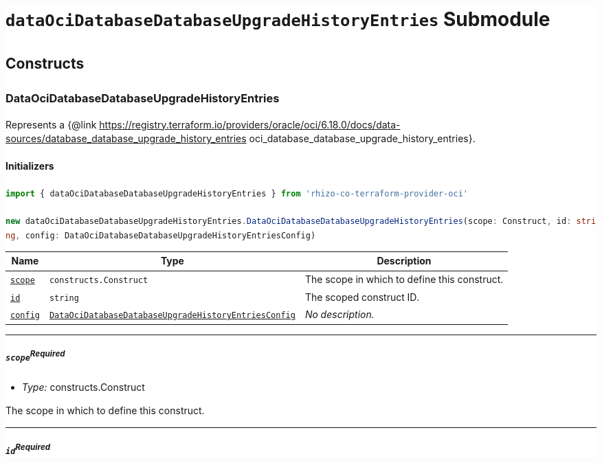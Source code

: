 # `dataOciDatabaseDatabaseUpgradeHistoryEntries` Submodule <a name="`dataOciDatabaseDatabaseUpgradeHistoryEntries` Submodule" id="rhizo-co-terraform-provider-oci.dataOciDatabaseDatabaseUpgradeHistoryEntries"></a>

## Constructs <a name="Constructs" id="Constructs"></a>

### DataOciDatabaseDatabaseUpgradeHistoryEntries <a name="DataOciDatabaseDatabaseUpgradeHistoryEntries" id="rhizo-co-terraform-provider-oci.dataOciDatabaseDatabaseUpgradeHistoryEntries.DataOciDatabaseDatabaseUpgradeHistoryEntries"></a>

Represents a {@link https://registry.terraform.io/providers/oracle/oci/6.18.0/docs/data-sources/database_database_upgrade_history_entries oci_database_database_upgrade_history_entries}.

#### Initializers <a name="Initializers" id="rhizo-co-terraform-provider-oci.dataOciDatabaseDatabaseUpgradeHistoryEntries.DataOciDatabaseDatabaseUpgradeHistoryEntries.Initializer"></a>

```typescript
import { dataOciDatabaseDatabaseUpgradeHistoryEntries } from 'rhizo-co-terraform-provider-oci'

new dataOciDatabaseDatabaseUpgradeHistoryEntries.DataOciDatabaseDatabaseUpgradeHistoryEntries(scope: Construct, id: string, config: DataOciDatabaseDatabaseUpgradeHistoryEntriesConfig)
```

| **Name** | **Type** | **Description** |
| --- | --- | --- |
| <code><a href="#rhizo-co-terraform-provider-oci.dataOciDatabaseDatabaseUpgradeHistoryEntries.DataOciDatabaseDatabaseUpgradeHistoryEntries.Initializer.parameter.scope">scope</a></code> | <code>constructs.Construct</code> | The scope in which to define this construct. |
| <code><a href="#rhizo-co-terraform-provider-oci.dataOciDatabaseDatabaseUpgradeHistoryEntries.DataOciDatabaseDatabaseUpgradeHistoryEntries.Initializer.parameter.id">id</a></code> | <code>string</code> | The scoped construct ID. |
| <code><a href="#rhizo-co-terraform-provider-oci.dataOciDatabaseDatabaseUpgradeHistoryEntries.DataOciDatabaseDatabaseUpgradeHistoryEntries.Initializer.parameter.config">config</a></code> | <code><a href="#rhizo-co-terraform-provider-oci.dataOciDatabaseDatabaseUpgradeHistoryEntries.DataOciDatabaseDatabaseUpgradeHistoryEntriesConfig">DataOciDatabaseDatabaseUpgradeHistoryEntriesConfig</a></code> | *No description.* |

---

##### `scope`<sup>Required</sup> <a name="scope" id="rhizo-co-terraform-provider-oci.dataOciDatabaseDatabaseUpgradeHistoryEntries.DataOciDatabaseDatabaseUpgradeHistoryEntries.Initializer.parameter.scope"></a>

- *Type:* constructs.Construct

The scope in which to define this construct.

---

##### `id`<sup>Required</sup> <a name="id" id="rhizo-co-terraform-provider-oci.dataOciDatabaseDatabaseUpgradeHistoryEntries.DataOciDatabaseDatabaseUpgradeHistoryEntries.Initializer.parameter.id"></a>

